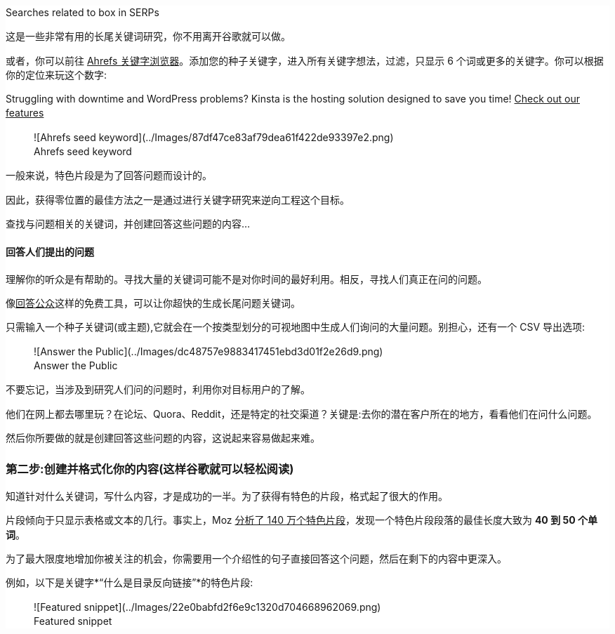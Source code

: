 <figcaption id="caption-attachment-45503" class="wp-caption-text">Searches related to box in SERPs</figcaption>

</figure>

这是一些非常有用的长尾关键词研究，你不用离开谷歌就可以做。

或者，你可以前往 [Ahrefs 关键字浏览器](https://ahrefs.com/keywords-explorer)。添加您的种子关键字，进入所有关键字想法，过滤，只显示 6 个词或更多的关键字。你可以根据你的定位来玩这个数字:

Struggling with downtime and WordPress problems? Kinsta is the hosting solution designed to save you time! [Check out our features](https://kinsta.com/features/)

<figure id="attachment_45504" aria-describedby="caption-attachment-45504" style="width: 1290px" class="wp-caption aligncenter">![Ahrefs seed keyword](../Images/87df47ce83af79dea61f422de93397e2.png)

<figcaption id="caption-attachment-45504" class="wp-caption-text">Ahrefs seed keyword</figcaption>

</figure>

一般来说，特色片段是为了回答问题而设计的。

因此，获得零位置的最佳方法之一是通过进行关键字研究来逆向工程这个目标。

查找与问题相关的关键词，并创建回答这些问题的内容…

#### 回答人们提出的问题

理解你的听众是有帮助的。寻找大量的关键词可能不是对你时间的最好利用。相反，寻找人们真正在问的问题。

像[回答公众](https://answerthepublic.com/)这样的免费工具，可以让你超快的生成长尾问题关键词。

只需输入一个种子关键词(或主题),它就会在一个按类型划分的可视地图中生成人们询问的大量问题。别担心，还有一个 CSV 导出选项:

<figure id="attachment_45506" aria-describedby="caption-attachment-45506" style="width: 776px" class="wp-caption aligncenter">![Answer the Public](../Images/dc48757e9883417451ebd3d01f2e26d9.png)

<figcaption id="caption-attachment-45506" class="wp-caption-text">Answer the Public</figcaption>

</figure>

不要忘记，当涉及到研究人们问的问题时，利用你对目标用户的了解。

他们在网上都去哪里玩？在论坛、Quora、Reddit，还是特定的社交渠道？关键是:去你的潜在客户所在的地方，看看他们在问什么问题。

然后你所要做的就是创建回答这些问题的内容，这说起来容易做起来难。

### 第二步:创建并格式化你的内容(这样谷歌就可以轻松阅读)

知道针对什么关键词，写什么内容，才是成功的一半。为了获得有特色的片段，格式起了很大的作用。

片段倾向于只显示表格或文本的几行。事实上，Moz [分析了 140 万个特色片段](https://moz.com/blog/what-we-learned-analyzing-featured-snippets)，发现一个特色片段段落的最佳长度大致为 **40 到 50 个单词**。

为了最大限度地增加你被关注的机会，你需要用一个介绍性的句子直接回答这个问题，然后在剩下的内容中更深入。

例如，以下是关键字*“什么是目录反向链接”*的特色片段:

<figure id="attachment_45508" aria-describedby="caption-attachment-45508" style="width: 650px" class="wp-caption aligncenter">![Featured snippet](../Images/22e0babfd2f6e9c1320d704668962069.png)

<figcaption id="caption-attachment-45508" class="wp-caption-text">Featured snippet</figcaption>
